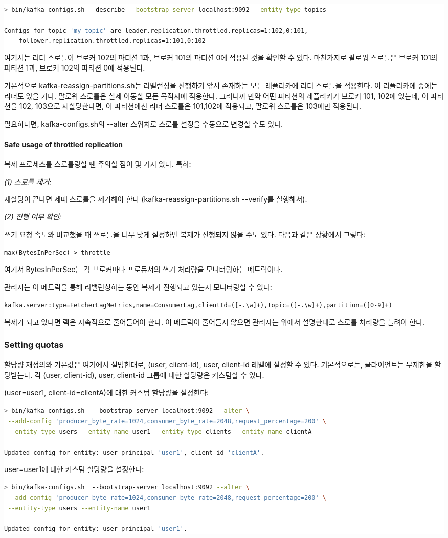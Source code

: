 ```bash
> bin/kafka-configs.sh --describe --bootstrap-server localhost:9092 --entity-type topics

Configs for topic 'my-topic' are leader.replication.throttled.replicas=1:102,0:101,
    follower.replication.throttled.replicas=1:101,0:102
```

여기서는 리더 스로틀이 브로커 102의 파티션 1과, 브로커 101의 파티션 0에 적용된 것을 확인할 수 있다. 마찬가지로 팔로워 스로틀은 브로커 101의 파티션 1과, 브로커 102의 파티션 0에 적용된다.

기본적으로 kafka-reassign-partitions.sh는 리밸런싱을 진행하기 앞서 존재하는 모든 레플리카에 리더 스로틀을 적용한다. 이 리플리카에 중에는 리더도 있을 거다. 팔로워 스로틀은 실제 이동할 모든 목적지에 적용한다. 그러니까 만약 어떤 파티션의 레플리카가 브로커 101, 102에 있는데, 이 파티션을 102, 103으로 재할당한다면, 이 파티션에선 리더 스로틀은 101,102에 적용되고, 팔로워 스로틀은 103에만 적용된다.

필요하다면, kafka-configs.sh의 \-\-alter 스위치로 스로틀 설정을 수동으로 변경할 수도 있다.

#### Safe usage of throttled replication

복제 프로세스를 스로틀링할 땐 주의할 점이 몇 가지 있다. 특히:

*(1) 스로틀 제거:*

재할당이 끝나면 제때 스로틀을 제거해야 한다 (kafka-reassign-partitions.sh \-\-verify를 실행해서).

*(2) 진행 여부 확인:*

쓰기 요청 속도와 비교했을 때 쓰로틀을 너무 낮게 설정하면 복제가 진행되지 않을 수도 있다. 다음과 같은 상황에서 그렇다:

```
max(BytesInPerSec) > throttle
```

여기서 BytesInPerSec는 각 브로커마다 프로듀서의 쓰기 처리량을 모니터링하는 메트릭이다.

관리자는 이 메트릭을 통해 리밸런싱하는 동안 복제가 진행되고 있는지 모니터링할 수 있다:

```properties
kafka.server:type=FetcherLagMetrics,name=ConsumerLag,clientId=([-.\w]+),topic=([-.\w]+),partition=([0-9]+)
```

복제가 되고 있다면 랙은 지속적으로 줄어들어야 한다. 이 메트릭이 줄어들지 않으면 관리자는 위에서 설명한대로 스로틀 처리량을 늘려야 한다.

### Setting quotas

할당량 재정의와 기본값은 [여기](../design#49-quotas)에서 설명한대로, (user, client-id), user, client-id 레벨에 설정할 수 있다. 기본적으로는, 클라이언트는 무제한을 할당받는다. 각 (user, client-id), user, client-id 그룹에 대한 할당량은 커스텀할 수 있다.

(user=user1, client-id=clientA)에 대한 커스텀 할당량을 설정한다:

```bash
> bin/kafka-configs.sh  --bootstrap-server localhost:9092 --alter \
 --add-config 'producer_byte_rate=1024,consumer_byte_rate=2048,request_percentage=200' \
 --entity-type users --entity-name user1 --entity-type clients --entity-name clientA

Updated config for entity: user-principal 'user1', client-id 'clientA'.
```

user=user1에 대한 커스텀 할당량을 설정한다:

```bash
> bin/kafka-configs.sh  --bootstrap-server localhost:9092 --alter \
 --add-config 'producer_byte_rate=1024,consumer_byte_rate=2048,request_percentage=200' \
 --entity-type users --entity-name user1

Updated config for entity: user-principal 'user1'.
```
